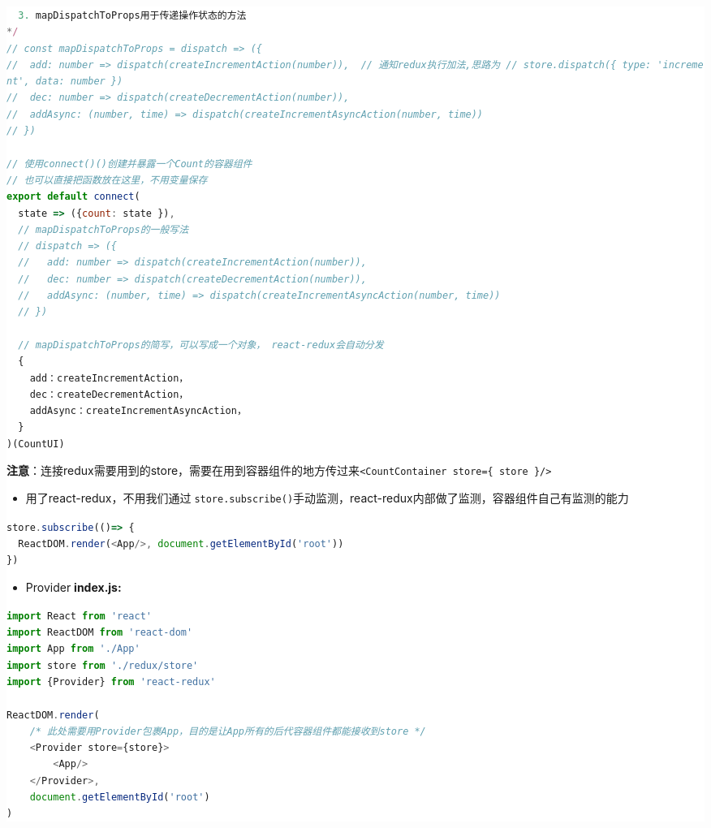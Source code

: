 ```jsx
  3. mapDispatchToProps用于传递操作状态的方法
*/
// const mapDispatchToProps = dispatch => ({
//  add: number => dispatch(createIncrementAction(number)),  // 通知redux执行加法,思路为 // store.dispatch({ type: 'increment', data: number })
//  dec: number => dispatch(createDecrementAction(number)),
//  addAsync: (number, time) => dispatch(createIncrementAsyncAction(number, time))
// })

// 使用connect()()创建并暴露一个Count的容器组件
// 也可以直接把函数放在这里，不用变量保存
export default connect(
  state => ({count: state }), 
  // mapDispatchToProps的一般写法
  // dispatch => ({
  //   add: number => dispatch(createIncrementAction(number)),  
  //   dec: number => dispatch(createDecrementAction(number)),
  //   addAsync: (number, time) => dispatch(createIncrementAsyncAction(number, time))
  // })

  // mapDispatchToProps的简写，可以写成一个对象， react-redux会自动分发
  {
    add：createIncrementAction，
    dec：createDecrementAction，
    addAsync：createIncrementAsyncAction，
  }
)(CountUI)
```
**注意**：连接redux需要用到的store，需要在用到容器组件的地方传过来`<CountContainer store={ store }/>`
+ 用了react-redux，不用我们通过 `store.subscribe()`手动监测，react-redux内部做了监测，容器组件自己有监测的能力
```js
store.subscribe(()=> {
  ReactDOM.render(<App/>, document.getElementById('root'))
})
```
+ Provider
**index.js:**
```js
import React from 'react'
import ReactDOM from 'react-dom'
import App from './App'
import store from './redux/store'
import {Provider} from 'react-redux'

ReactDOM.render(
	/* 此处需要用Provider包裹App，目的是让App所有的后代容器组件都能接收到store */
	<Provider store={store}>
		<App/>
	</Provider>,
	document.getElementById('root')
)
```
